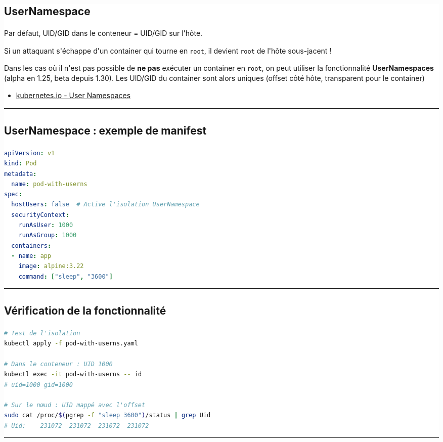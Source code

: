 
## UserNamespace

Par défaut, UID/GID dans le conteneur = UID/GID sur l'hôte.

Si un attaquant s'échappe d'un container qui tourne en `root`, il devient `root` de l'hôte sous-jacent !

Dans les cas où il n'est pas possible de **ne pas** exécuter un container en `root`, on peut utiliser la fonctionnalité **UserNamespaces** (alpha en 1.25, beta depuis 1.30). Les UID/GID du container sont alors uniques (offset côté hôte, transparent pour le container)


- [kubernetes.io - User Namespaces](https://kubernetes.io/docs/concepts/workloads/pods/user-namespaces/)

---

## UserNamespace : exemple de manifest

```yaml
apiVersion: v1
kind: Pod
metadata:
  name: pod-with-userns
spec:
  hostUsers: false  # Active l'isolation UserNamespace
  securityContext:
    runAsUser: 1000
    runAsGroup: 1000
  containers:
  - name: app
    image: alpine:3.22
    command: ["sleep", "3600"]
```

---

## Vérification de la fonctionnalité

```bash
# Test de l'isolation
kubectl apply -f pod-with-userns.yaml

# Dans le conteneur : UID 1000
kubectl exec -it pod-with-userns -- id
# uid=1000 gid=1000

# Sur le nœud : UID mappé avec l'offset
sudo cat /proc/$(pgrep -f "sleep 3600")/status | grep Uid
# Uid:    231072  231072  231072  231072
```

---
